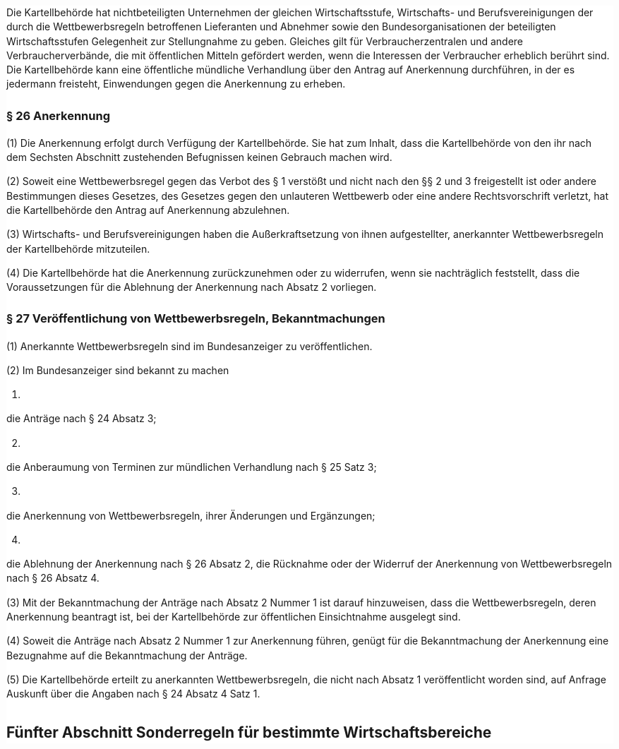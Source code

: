 Die Kartellbehörde hat nichtbeteiligten Unternehmen der gleichen Wirtschaftsstufe, Wirtschafts- und Berufsvereinigungen der durch die Wettbewerbsregeln betroffenen Lieferanten und Abnehmer sowie den Bundesorganisationen der beteiligten Wirtschaftsstufen Gelegenheit zur Stellungnahme zu geben. Gleiches gilt für Verbraucherzentralen und andere Verbraucherverbände, die mit öffentlichen Mitteln gefördert werden, wenn die Interessen der Verbraucher erheblich berührt sind. Die Kartellbehörde kann eine öffentliche mündliche Verhandlung über den Antrag auf Anerkennung durchführen, in der es jedermann freisteht, Einwendungen gegen die Anerkennung zu erheben.

### § 26 Anerkennung

(1) Die Anerkennung erfolgt durch Verfügung der Kartellbehörde. Sie hat zum Inhalt, dass die Kartellbehörde von den ihr nach dem Sechsten Abschnitt zustehenden Befugnissen keinen Gebrauch machen wird.

(2) Soweit eine Wettbewerbsregel gegen das Verbot des § 1 verstößt und nicht nach den §§ 2 und 3 freigestellt ist oder andere Bestimmungen dieses Gesetzes, des Gesetzes gegen den unlauteren Wettbewerb oder eine andere Rechtsvorschrift verletzt, hat die Kartellbehörde den Antrag auf Anerkennung abzulehnen.

(3) Wirtschafts- und Berufsvereinigungen haben die Außerkraftsetzung von ihnen aufgestellter, anerkannter Wettbewerbsregeln der Kartellbehörde mitzuteilen.

(4) Die Kartellbehörde hat die Anerkennung zurückzunehmen oder zu widerrufen, wenn sie nachträglich feststellt, dass die Voraussetzungen für die Ablehnung der Anerkennung nach Absatz 2 vorliegen.

### § 27 Veröffentlichung von Wettbewerbsregeln, Bekanntmachungen

(1) Anerkannte Wettbewerbsregeln sind im Bundesanzeiger zu veröffentlichen.

(2) Im Bundesanzeiger sind bekannt zu machen

1.  
die Anträge nach § 24 Absatz 3;

2.  
die Anberaumung von Terminen zur mündlichen Verhandlung nach § 25 Satz 3;

3.  
die Anerkennung von Wettbewerbsregeln, ihrer Änderungen und Ergänzungen;

4.  
die Ablehnung der Anerkennung nach § 26 Absatz 2, die Rücknahme oder der Widerruf der Anerkennung von Wettbewerbsregeln nach § 26 Absatz 4.

(3) Mit der Bekanntmachung der Anträge nach Absatz 2 Nummer 1 ist darauf hinzuweisen, dass die Wettbewerbsregeln, deren Anerkennung beantragt ist, bei der Kartellbehörde zur öffentlichen Einsichtnahme ausgelegt sind.

(4) Soweit die Anträge nach Absatz 2 Nummer 1 zur Anerkennung führen, genügt für die Bekanntmachung der Anerkennung eine Bezugnahme auf die Bekanntmachung der Anträge.

(5) Die Kartellbehörde erteilt zu anerkannten Wettbewerbsregeln, die nicht nach Absatz 1 veröffentlicht worden sind, auf Anfrage Auskunft über die Angaben nach § 24 Absatz 4 Satz 1.

Fünfter Abschnitt Sonderregeln für bestimmte Wirtschaftsbereiche
----------------------------------------------------------------
